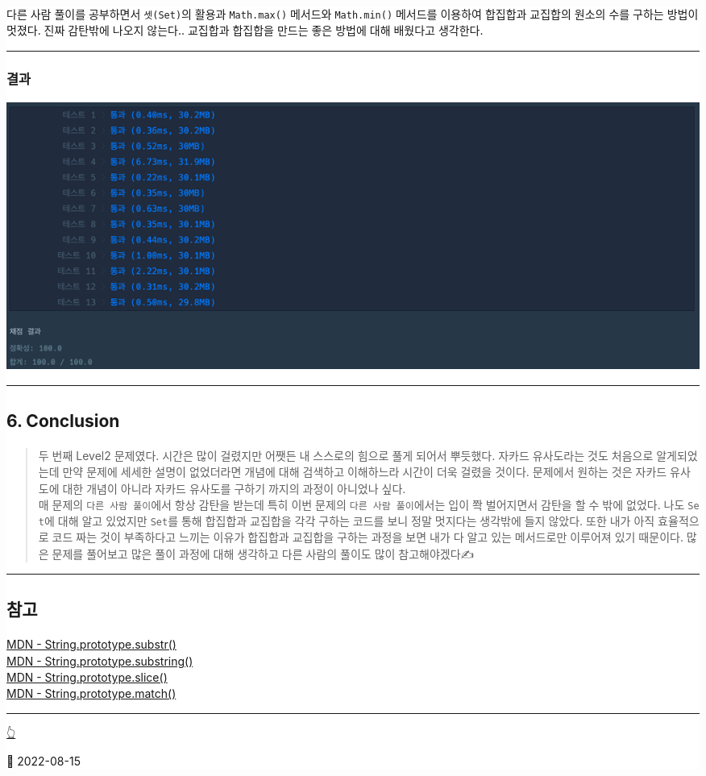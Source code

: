 
다른 사람 풀이를 공부하면서 `셋(Set)`의 활용과 `Math.max()` 메서드와 `Math.min()` 메서드를 이용하여 합집합과 교집합의 원소의 수를 구하는 방법이 멋졌다. 진짜 감탄밖에 나오지 않는다.. 교집합과 합집합을 만드는 좋은 방법에 대해 배웠다고 생각한다.

---

### 결과

![programmers_news_clustering_result3](/image/CodingTest/programmers_news_clustering/programmers_news_clustering_result3.png)

---

## 6. Conclusion

> 두 번째 Level2 문제였다. 시간은 많이 걸렸지만 어쨋든 내 스스로의 힘으로 풀게 되어서 뿌듯했다. 자카드 유사도라는 것도 처음으로 알게되었는데 만약 문제에 세세한 설명이 없었더라면 개념에 대해 검색하고 이해하느라 시간이 더욱 걸렸을 것이다. 문제에서 원하는 것은 자카드 유사도에 대한 개념이 아니라 자카드 유사도를 구하기 까지의 과정이 아니었나 싶다.  
> 매 문제의 `다른 사람 풀이`에서 항상 감탄을 받는데 특히 이번 문제의 `다른 사람 풀이`에서는 입이 쫙 벌어지면서 감탄을 할 수 밖에 없었다. 나도 `Set`에 대해 알고 있었지만 `Set`를 통해 합집합과 교집합을 각각 구하는 코드를 보니 정말 멋지다는 생각밖에 들지 않았다. 또한 내가 아직 효율적으로 코드 짜는 것이 부족하다고 느끼는 이유가 합집합과 교집합을 구하는 과정을 보면 내가 다 알고 있는 메서드로만 이루어져 있기 때문이다. 많은 문제를 풀어보고 많은 풀이 과정에 대해 생각하고 다른 사람의 풀이도 많이 참고해야겠다✍️

---

## 참고

[MDN - String.prototype.substr()](https://developer.mozilla.org/ko/docs/Web/JavaScript/Reference/Global_Objects/String/substr)  
[MDN - String.prototype.substring()](https://developer.mozilla.org/ko/docs/Web/JavaScript/Reference/Global_Objects/String/substring)  
[MDN - String.prototype.slice()](https://developer.mozilla.org/ko/docs/Web/JavaScript/Reference/Global_Objects/String/slice)  
[MDN - String.prototype.match()](https://developer.mozilla.org/ko/docs/Web/JavaScript/Reference/Global_Objects/String/match)

---

[👆](#뉴스-클러스터링)

📅 2022-08-15
